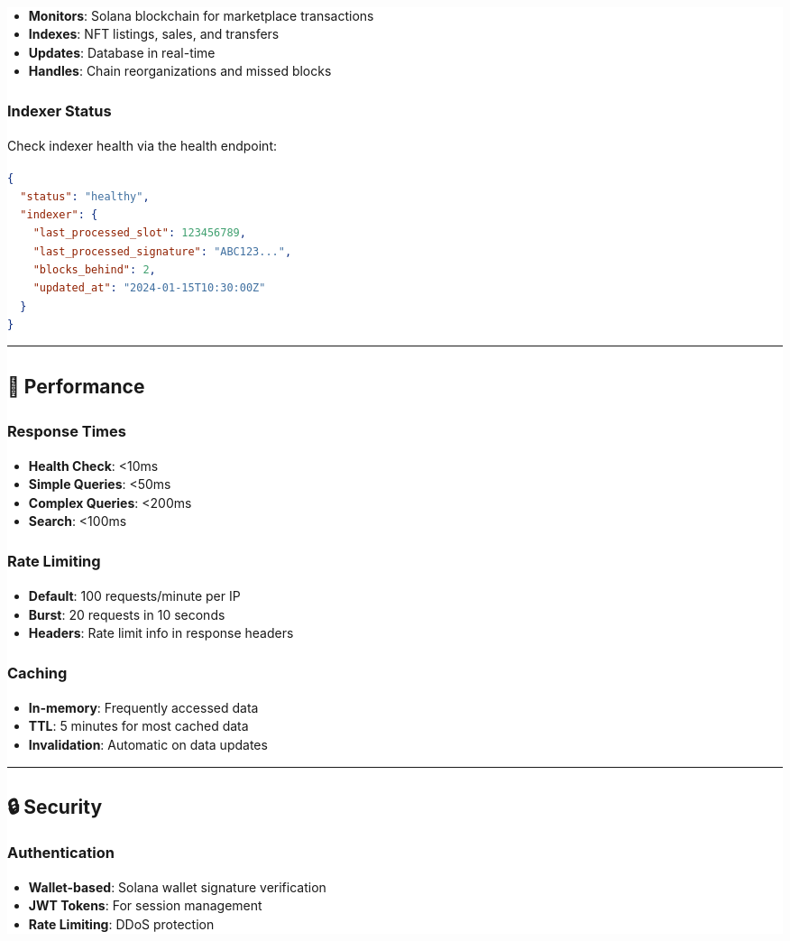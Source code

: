- **Monitors**: Solana blockchain for marketplace transactions
- **Indexes**: NFT listings, sales, and transfers
- **Updates**: Database in real-time
- **Handles**: Chain reorganizations and missed blocks

### Indexer Status

Check indexer health via the health endpoint:

```json
{
  "status": "healthy",
  "indexer": {
    "last_processed_slot": 123456789,
    "last_processed_signature": "ABC123...",
    "blocks_behind": 2,
    "updated_at": "2024-01-15T10:30:00Z"
  }
}
```

---

## 🚀 Performance

### Response Times

- **Health Check**: <10ms
- **Simple Queries**: <50ms
- **Complex Queries**: <200ms
- **Search**: <100ms

### Rate Limiting

- **Default**: 100 requests/minute per IP
- **Burst**: 20 requests in 10 seconds
- **Headers**: Rate limit info in response headers

### Caching

- **In-memory**: Frequently accessed data
- **TTL**: 5 minutes for most cached data
- **Invalidation**: Automatic on data updates

---

## 🔒 Security

### Authentication

- **Wallet-based**: Solana wallet signature verification
- **JWT Tokens**: For session management
- **Rate Limiting**: DDoS protection
